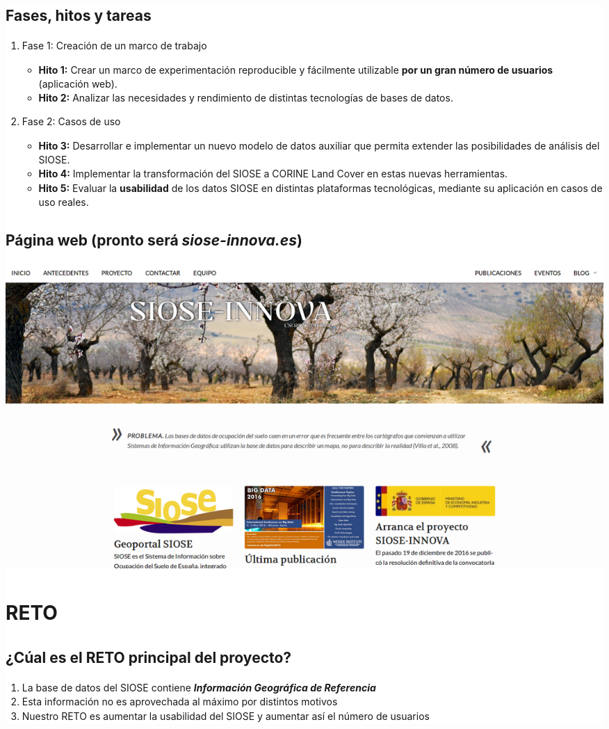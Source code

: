 
## Fases, hitos y tareas

1. Fase 1: Creación de un marco de trabajo
    - **Hito 1:** Crear un marco de experimentación reproducible y fácilmente utilizable **por un gran número de usuarios** (aplicación web).
    - **Hito 2:** Analizar las necesidades y rendimiento de distintas tecnologías de bases de datos.

2. Fase 2: Casos de uso
    - **Hito 3:** Desarrollar e implementar un nuevo modelo de datos auxiliar que permita extender las posibilidades de análisis del SIOSE.
    - **Hito 4:** Implementar la transformación del SIOSE a CORINE Land Cover en estas nuevas herramientas.
    - **Hito 5:** Evaluar la **usabilidad** de los datos SIOSE en distintas plataformas tecnológicas, mediante su aplicación en casos de uso reales.

## Página web (pronto será *siose-innova.es*)

![Webmasters: Benito Zaragozí, José Tomás Navarro y Pepe Torres](images/website.png)



# RETO

## ¿Cúal es el RETO principal del proyecto?

1. La base de datos del SIOSE contiene ***Información Geográfica de Referencia***
2. Esta información no es aprovechada al máximo por distintos motivos
3. Nuestro RETO es aumentar la usabilidad del SIOSE y aumentar así el número de usuarios

